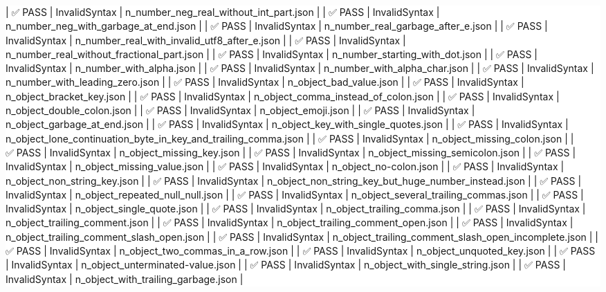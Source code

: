 | ✅&nbsp;PASS | InvalidSyntax | n_number_neg_real_without_int_part.json |
| ✅&nbsp;PASS | InvalidSyntax | n_number_neg_with_garbage_at_end.json |
| ✅&nbsp;PASS | InvalidSyntax | n_number_real_garbage_after_e.json |
| ✅&nbsp;PASS | InvalidSyntax | n_number_real_with_invalid_utf8_after_e.json |
| ✅&nbsp;PASS | InvalidSyntax | n_number_real_without_fractional_part.json |
| ✅&nbsp;PASS | InvalidSyntax | n_number_starting_with_dot.json |
| ✅&nbsp;PASS | InvalidSyntax | n_number_with_alpha.json |
| ✅&nbsp;PASS | InvalidSyntax | n_number_with_alpha_char.json |
| ✅&nbsp;PASS | InvalidSyntax | n_number_with_leading_zero.json |
| ✅&nbsp;PASS | InvalidSyntax | n_object_bad_value.json |
| ✅&nbsp;PASS | InvalidSyntax | n_object_bracket_key.json |
| ✅&nbsp;PASS | InvalidSyntax | n_object_comma_instead_of_colon.json |
| ✅&nbsp;PASS | InvalidSyntax | n_object_double_colon.json |
| ✅&nbsp;PASS | InvalidSyntax | n_object_emoji.json |
| ✅&nbsp;PASS | InvalidSyntax | n_object_garbage_at_end.json |
| ✅&nbsp;PASS | InvalidSyntax | n_object_key_with_single_quotes.json |
| ✅&nbsp;PASS | InvalidSyntax | n_object_lone_continuation_byte_in_key_and_trailing_comma.json |
| ✅&nbsp;PASS | InvalidSyntax | n_object_missing_colon.json |
| ✅&nbsp;PASS | InvalidSyntax | n_object_missing_key.json |
| ✅&nbsp;PASS | InvalidSyntax | n_object_missing_semicolon.json |
| ✅&nbsp;PASS | InvalidSyntax | n_object_missing_value.json |
| ✅&nbsp;PASS | InvalidSyntax | n_object_no-colon.json |
| ✅&nbsp;PASS | InvalidSyntax | n_object_non_string_key.json |
| ✅&nbsp;PASS | InvalidSyntax | n_object_non_string_key_but_huge_number_instead.json |
| ✅&nbsp;PASS | InvalidSyntax | n_object_repeated_null_null.json |
| ✅&nbsp;PASS | InvalidSyntax | n_object_several_trailing_commas.json |
| ✅&nbsp;PASS | InvalidSyntax | n_object_single_quote.json |
| ✅&nbsp;PASS | InvalidSyntax | n_object_trailing_comma.json |
| ✅&nbsp;PASS | InvalidSyntax | n_object_trailing_comment.json |
| ✅&nbsp;PASS | InvalidSyntax | n_object_trailing_comment_open.json |
| ✅&nbsp;PASS | InvalidSyntax | n_object_trailing_comment_slash_open.json |
| ✅&nbsp;PASS | InvalidSyntax | n_object_trailing_comment_slash_open_incomplete.json |
| ✅&nbsp;PASS | InvalidSyntax | n_object_two_commas_in_a_row.json |
| ✅&nbsp;PASS | InvalidSyntax | n_object_unquoted_key.json |
| ✅&nbsp;PASS | InvalidSyntax | n_object_unterminated-value.json |
| ✅&nbsp;PASS | InvalidSyntax | n_object_with_single_string.json |
| ✅&nbsp;PASS | InvalidSyntax | n_object_with_trailing_garbage.json |